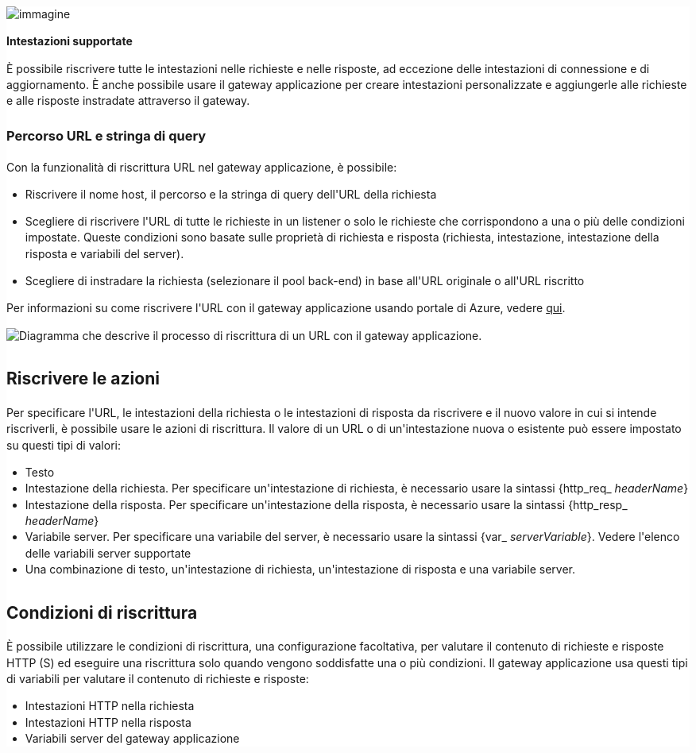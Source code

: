 ![immagine](./media/rewrite-http-headers-url/header-rewrite-overview.png)


**Intestazioni supportate**

È possibile riscrivere tutte le intestazioni nelle richieste e nelle risposte, ad eccezione delle intestazioni di connessione e di aggiornamento. È anche possibile usare il gateway applicazione per creare intestazioni personalizzate e aggiungerle alle richieste e alle risposte instradate attraverso il gateway.

### <a name="url-path-and-query-string"></a>Percorso URL e stringa di query

Con la funzionalità di riscrittura URL nel gateway applicazione, è possibile:

* Riscrivere il nome host, il percorso e la stringa di query dell'URL della richiesta 

* Scegliere di riscrivere l'URL di tutte le richieste in un listener o solo le richieste che corrispondono a una o più delle condizioni impostate. Queste condizioni sono basate sulle proprietà di richiesta e risposta (richiesta, intestazione, intestazione della risposta e variabili del server).

* Scegliere di instradare la richiesta (selezionare il pool back-end) in base all'URL originale o all'URL riscritto

Per informazioni su come riscrivere l'URL con il gateway applicazione usando portale di Azure, vedere [qui](rewrite-url-portal.md).

![Diagramma che descrive il processo di riscrittura di un URL con il gateway applicazione.](./media/rewrite-http-headers-url/url-rewrite-overview.png)

## <a name="rewrite-actions"></a>Riscrivere le azioni

Per specificare l'URL, le intestazioni della richiesta o le intestazioni di risposta da riscrivere e il nuovo valore in cui si intende riscriverli, è possibile usare le azioni di riscrittura. Il valore di un URL o di un'intestazione nuova o esistente può essere impostato su questi tipi di valori:

* Testo
* Intestazione della richiesta. Per specificare un'intestazione di richiesta, è necessario usare la sintassi {http_req_ *headerName*}
* Intestazione della risposta. Per specificare un'intestazione della risposta, è necessario usare la sintassi {http_resp_ *headerName*}
* Variabile server. Per specificare una variabile del server, è necessario usare la sintassi {var_ *serverVariable*}. Vedere l'elenco delle variabili server supportate
* Una combinazione di testo, un'intestazione di richiesta, un'intestazione di risposta e una variabile server. 

## <a name="rewrite-conditions"></a>Condizioni di riscrittura

È possibile utilizzare le condizioni di riscrittura, una configurazione facoltativa, per valutare il contenuto di richieste e risposte HTTP (S) ed eseguire una riscrittura solo quando vengono soddisfatte una o più condizioni. Il gateway applicazione usa questi tipi di variabili per valutare il contenuto di richieste e risposte:

* Intestazioni HTTP nella richiesta
* Intestazioni HTTP nella risposta
* Variabili server del gateway applicazione
